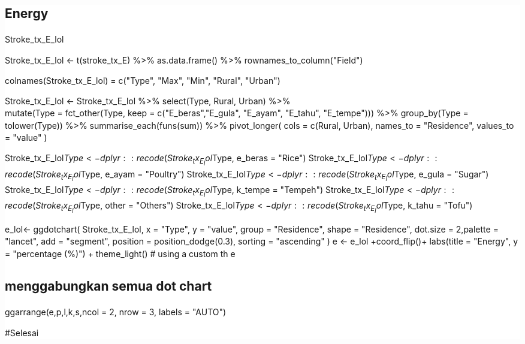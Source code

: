 ## Energy
Stroke_tx_E_lol

Stroke_tx_E_lol <- t(stroke_tx_E) %>%
  as.data.frame() %>%
  rownames_to_column("Field")

colnames(Stroke_tx_E_lol) = c("Type", "Max", "Min", "Rural", "Urban")

Stroke_tx_E_lol <- Stroke_tx_E_lol %>% 
  select(Type, Rural, Urban) %>%  
  mutate(Type = fct_other(Type, keep = c("E_beras","E_gula", "E_ayam",
                                         "E_tahu", "E_tempe"))) %>% 
  group_by(Type = tolower(Type)) %>%
  summarise_each(funs(sum)) %>% 
  pivot_longer(
    cols = c(Rural, Urban),
    names_to = "Residence",
    values_to = "value"
  )

Stroke_tx_E_lol$Type <- dplyr::recode(Stroke_tx_E_lol$Type, e_beras = "Rice")
Stroke_tx_E_lol$Type <- dplyr::recode(Stroke_tx_E_lol$Type, e_ayam = "Poultry")
Stroke_tx_E_lol$Type <- dplyr::recode(Stroke_tx_E_lol$Type, e_gula = "Sugar")
Stroke_tx_E_lol$Type <- dplyr::recode(Stroke_tx_E_lol$Type, k_tempe = "Tempeh")
Stroke_tx_E_lol$Type <- dplyr::recode(Stroke_tx_E_lol$Type, other = "Others")
Stroke_tx_E_lol$Type <- dplyr::recode(Stroke_tx_E_lol$Type, k_tahu = "Tofu")


e_lol<- ggdotchart(
  Stroke_tx_E_lol, x = "Type", y = "value", 
  group = "Residence", shape = "Residence", dot.size = 2,palette = "lancet",
  add = "segment", position = position_dodge(0.3),
  sorting = "ascending"
)
e <- e_lol +coord_flip()+ labs(title = "Energy",
                               y = "percentage (%)") +
  theme_light()  # using a custom th
e

## menggabungkan semua dot chart
ggarrange(e,p,l,k,s,ncol = 2, nrow = 3, labels = "AUTO")

#Selesai


